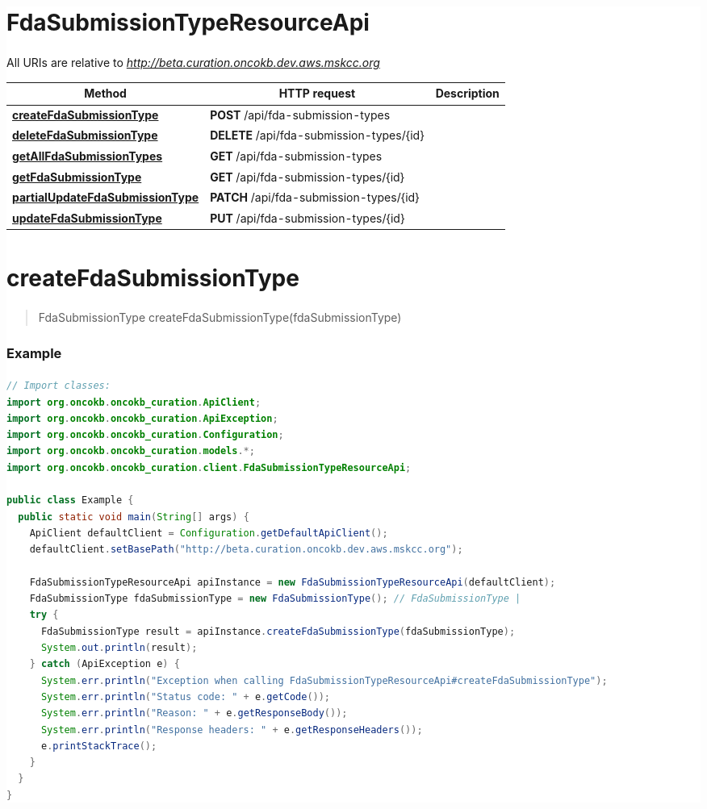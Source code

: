 # FdaSubmissionTypeResourceApi

All URIs are relative to *http://beta.curation.oncokb.dev.aws.mskcc.org*

Method | HTTP request | Description
------------- | ------------- | -------------
[**createFdaSubmissionType**](FdaSubmissionTypeResourceApi.md#createFdaSubmissionType) | **POST** /api/fda-submission-types | 
[**deleteFdaSubmissionType**](FdaSubmissionTypeResourceApi.md#deleteFdaSubmissionType) | **DELETE** /api/fda-submission-types/{id} | 
[**getAllFdaSubmissionTypes**](FdaSubmissionTypeResourceApi.md#getAllFdaSubmissionTypes) | **GET** /api/fda-submission-types | 
[**getFdaSubmissionType**](FdaSubmissionTypeResourceApi.md#getFdaSubmissionType) | **GET** /api/fda-submission-types/{id} | 
[**partialUpdateFdaSubmissionType**](FdaSubmissionTypeResourceApi.md#partialUpdateFdaSubmissionType) | **PATCH** /api/fda-submission-types/{id} | 
[**updateFdaSubmissionType**](FdaSubmissionTypeResourceApi.md#updateFdaSubmissionType) | **PUT** /api/fda-submission-types/{id} | 


<a name="createFdaSubmissionType"></a>
# **createFdaSubmissionType**
> FdaSubmissionType createFdaSubmissionType(fdaSubmissionType)



### Example
```java
// Import classes:
import org.oncokb.oncokb_curation.ApiClient;
import org.oncokb.oncokb_curation.ApiException;
import org.oncokb.oncokb_curation.Configuration;
import org.oncokb.oncokb_curation.models.*;
import org.oncokb.oncokb_curation.client.FdaSubmissionTypeResourceApi;

public class Example {
  public static void main(String[] args) {
    ApiClient defaultClient = Configuration.getDefaultApiClient();
    defaultClient.setBasePath("http://beta.curation.oncokb.dev.aws.mskcc.org");

    FdaSubmissionTypeResourceApi apiInstance = new FdaSubmissionTypeResourceApi(defaultClient);
    FdaSubmissionType fdaSubmissionType = new FdaSubmissionType(); // FdaSubmissionType | 
    try {
      FdaSubmissionType result = apiInstance.createFdaSubmissionType(fdaSubmissionType);
      System.out.println(result);
    } catch (ApiException e) {
      System.err.println("Exception when calling FdaSubmissionTypeResourceApi#createFdaSubmissionType");
      System.err.println("Status code: " + e.getCode());
      System.err.println("Reason: " + e.getResponseBody());
      System.err.println("Response headers: " + e.getResponseHeaders());
      e.printStackTrace();
    }
  }
}
```
